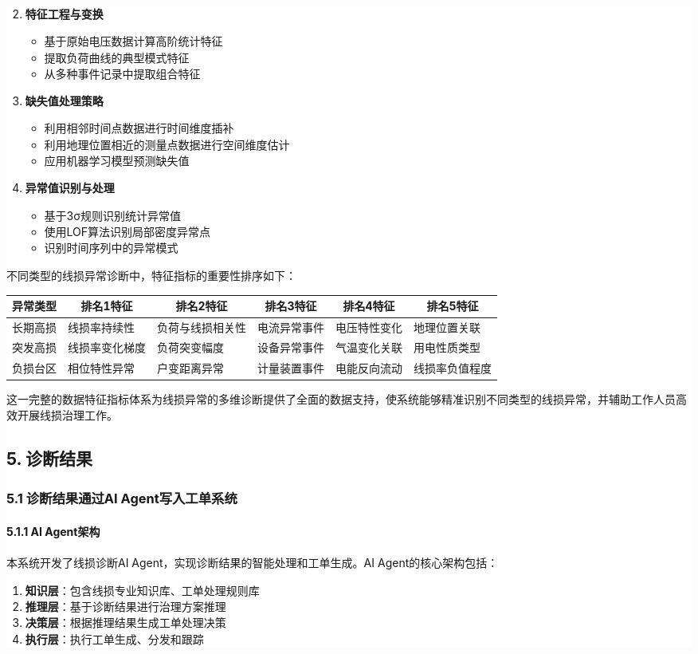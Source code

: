 2. **特征工程与变换**
   - 基于原始电压数据计算高阶统计特征
   - 提取负荷曲线的典型模式特征
   - 从多种事件记录中提取组合特征

3. **缺失值处理策略**
   - 利用相邻时间点数据进行时间维度插补
   - 利用地理位置相近的测量点数据进行空间维度估计
   - 应用机器学习模型预测缺失值

4. **异常值识别与处理**
   - 基于3σ规则识别统计异常值
   - 使用LOF算法识别局部密度异常点
   - 识别时间序列中的异常模式

不同类型的线损异常诊断中，特征指标的重要性排序如下：

| 异常类型 | 排名1特征 | 排名2特征 | 排名3特征 | 排名4特征 | 排名5特征 |
|---------|----------|----------|----------|----------|----------|
| 长期高损 | 线损率持续性 | 负荷与线损相关性 | 电流异常事件 | 电压特性变化 | 地理位置关联 |
| 突发高损 | 线损率变化梯度 | 负荷突变幅度 | 设备异常事件 | 气温变化关联 | 用电性质类型 |
| 负损台区 | 相位特性异常 | 户变距离异常 | 计量装置事件 | 电能反向流动 | 线损率负值程度 |

这一完整的数据特征指标体系为线损异常的多维诊断提供了全面的数据支持，使系统能够精准识别不同类型的线损异常，并辅助工作人员高效开展线损治理工作。

## 5. 诊断结果

### 5.1 诊断结果通过AI Agent写入工单系统

#### 5.1.1 AI Agent架构

本系统开发了线损诊断AI Agent，实现诊断结果的智能处理和工单生成。AI Agent的核心架构包括：

1. **知识层**：包含线损专业知识库、工单处理规则库
2. **推理层**：基于诊断结果进行治理方案推理
3. **决策层**：根据推理结果生成工单处理决策
4. **执行层**：执行工单生成、分发和跟踪
